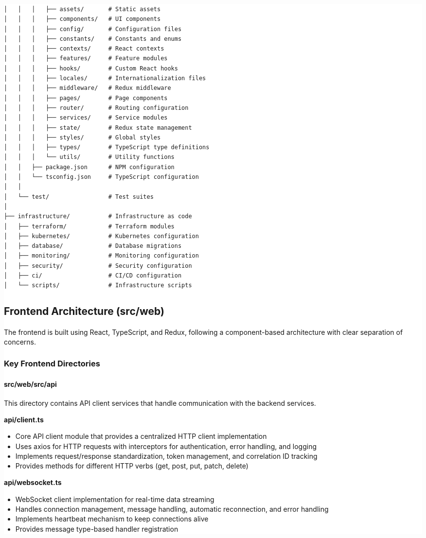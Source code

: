 ```
│   │   │   ├── assets/       # Static assets
│   │   │   ├── components/   # UI components
│   │   │   ├── config/       # Configuration files
│   │   │   ├── constants/    # Constants and enums
│   │   │   ├── contexts/     # React contexts
│   │   │   ├── features/     # Feature modules
│   │   │   ├── hooks/        # Custom React hooks
│   │   │   ├── locales/      # Internationalization files
│   │   │   ├── middleware/   # Redux middleware
│   │   │   ├── pages/        # Page components
│   │   │   ├── router/       # Routing configuration
│   │   │   ├── services/     # Service modules
│   │   │   ├── state/        # Redux state management
│   │   │   ├── styles/       # Global styles
│   │   │   ├── types/        # TypeScript type definitions
│   │   │   └── utils/        # Utility functions
│   │   ├── package.json      # NPM configuration
│   │   └── tsconfig.json     # TypeScript configuration
│   │
│   └── test/                 # Test suites
│
├── infrastructure/           # Infrastructure as code
│   ├── terraform/            # Terraform modules
│   ├── kubernetes/           # Kubernetes configuration
│   ├── database/             # Database migrations
│   ├── monitoring/           # Monitoring configuration
│   ├── security/             # Security configuration
│   ├── ci/                   # CI/CD configuration
│   └── scripts/              # Infrastructure scripts
```

## Frontend Architecture (src/web)

The frontend is built using React, TypeScript, and Redux, following a component-based architecture with clear separation of concerns.

### Key Frontend Directories

#### src/web/src/api

This directory contains API client services that handle communication with the backend services.

**api/client.ts**
- Core API client module that provides a centralized HTTP client implementation
- Uses axios for HTTP requests with interceptors for authentication, error handling, and logging
- Implements request/response standardization, token management, and correlation ID tracking
- Provides methods for different HTTP verbs (get, post, put, patch, delete)

**api/websocket.ts**
- WebSocket client implementation for real-time data streaming
- Handles connection management, message handling, automatic reconnection, and error handling
- Implements heartbeat mechanism to keep connections alive
- Provides message type-based handler registration
